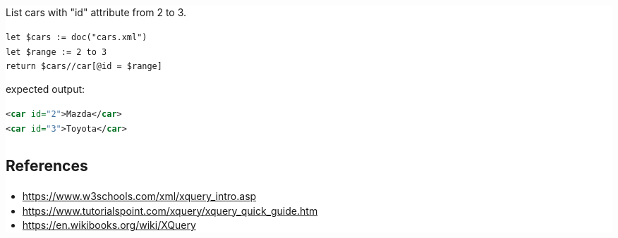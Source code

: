 List cars with "id" attribute from 2 to 3.
```xml
let $cars := doc("cars.xml")
let $range := 2 to 3
return $cars//car[@id = $range]
```

expected output:
```xml
<car id="2">Mazda</car>
<car id="3">Toyota</car>
```

## References
* https://www.w3schools.com/xml/xquery_intro.asp
* https://www.tutorialspoint.com/xquery/xquery_quick_guide.htm
* https://en.wikibooks.org/wiki/XQuery
